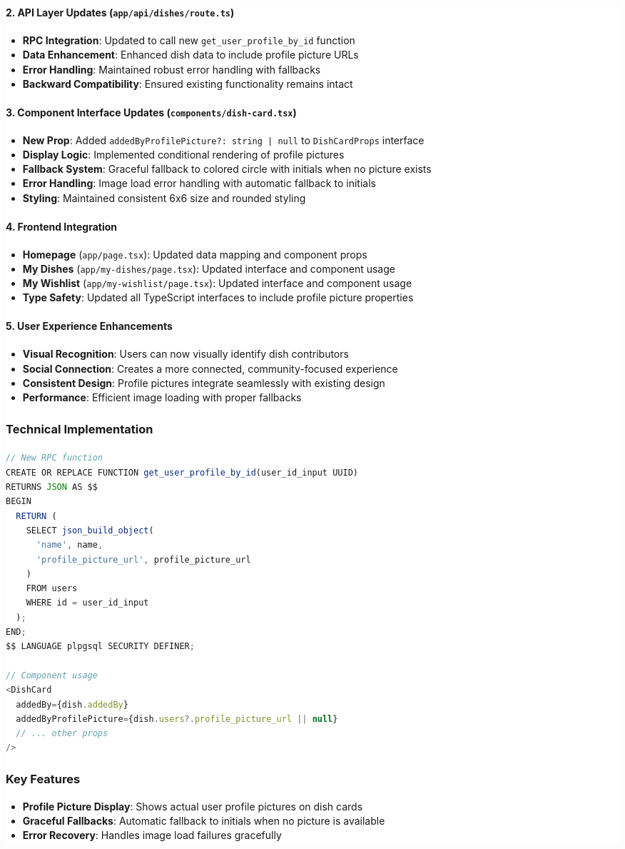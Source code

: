 #### 2. **API Layer Updates** (`app/api/dishes/route.ts`)
- **RPC Integration**: Updated to call new `get_user_profile_by_id` function
- **Data Enhancement**: Enhanced dish data to include profile picture URLs
- **Error Handling**: Maintained robust error handling with fallbacks
- **Backward Compatibility**: Ensured existing functionality remains intact

#### 3. **Component Interface Updates** (`components/dish-card.tsx`)
- **New Prop**: Added `addedByProfilePicture?: string | null` to `DishCardProps` interface
- **Display Logic**: Implemented conditional rendering of profile pictures
- **Fallback System**: Graceful fallback to colored circle with initials when no picture exists
- **Error Handling**: Image load error handling with automatic fallback to initials
- **Styling**: Maintained consistent 6x6 size and rounded styling

#### 4. **Frontend Integration**
- **Homepage** (`app/page.tsx`): Updated data mapping and component props
- **My Dishes** (`app/my-dishes/page.tsx`): Updated interface and component usage
- **My Wishlist** (`app/my-wishlist/page.tsx`): Updated interface and component usage
- **Type Safety**: Updated all TypeScript interfaces to include profile picture properties

#### 5. **User Experience Enhancements**
- **Visual Recognition**: Users can now visually identify dish contributors
- **Social Connection**: Creates a more connected, community-focused experience
- **Consistent Design**: Profile pictures integrate seamlessly with existing design
- **Performance**: Efficient image loading with proper fallbacks

### Technical Implementation
```typescript
// New RPC function
CREATE OR REPLACE FUNCTION get_user_profile_by_id(user_id_input UUID)
RETURNS JSON AS $$
BEGIN
  RETURN (
    SELECT json_build_object(
      'name', name,
      'profile_picture_url', profile_picture_url
    )
    FROM users 
    WHERE id = user_id_input
  );
END;
$$ LANGUAGE plpgsql SECURITY DEFINER;

// Component usage
<DishCard
  addedBy={dish.addedBy}
  addedByProfilePicture={dish.users?.profile_picture_url || null}
  // ... other props
/>
```

### Key Features
- **Profile Picture Display**: Shows actual user profile pictures on dish cards
- **Graceful Fallbacks**: Automatic fallback to initials when no picture is available
- **Error Recovery**: Handles image load failures gracefully

